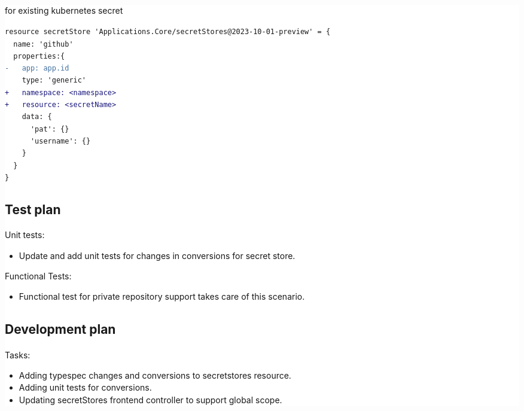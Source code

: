 for existing kubernetes secret
```diff
resource secretStore 'Applications.Core/secretStores@2023-10-01-preview' = {
  name: 'github'
  properties:{
-  	app: app.id
    type: 'generic'
+   namespace: <namespace>
+   resource: <secretName>
    data: {
      'pat': {}
      'username': {}
    }
  }
}
```

## Test plan

Unit tests:
- Update and add unit tests for changes in conversions for secret store.

Functional Tests:
- Functional test for private repository support takes care of this scenario.

## Development plan

Tasks:
- Adding typespec changes and conversions to secretstores resource.
- Adding unit tests for conversions.
- Updating secretStores frontend controller to support global scope.

